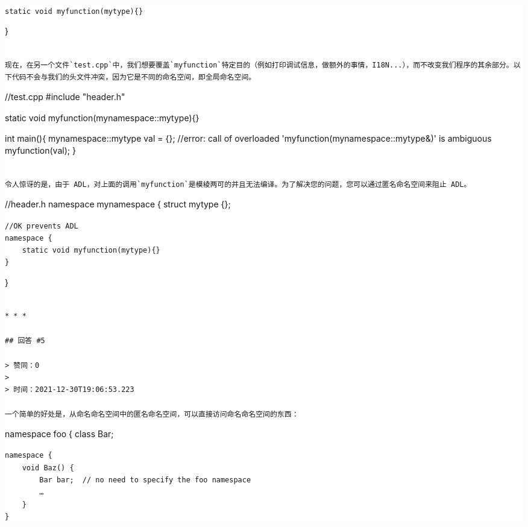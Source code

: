     static void myfunction(mytype){}
} 
```

现在，在另一个文件`test.cpp`中，我们想要覆盖`myfunction`特定目的（例如打印调试信息，做额外的事情，I18N...），而不改变我们程序的其余部分。以下代码不会与我们的头文件冲突，因为它是不同的命名空间，即全局命名空间。

```
//test.cpp
#include "header.h"

static void myfunction(mynamespace::mytype){}

int main(){
    mynamespace::mytype val = {};
    //error: call of overloaded 'myfunction(mynamespace::mytype&)' is ambiguous
    myfunction(val);
} 
```

令人惊讶的是，由于 ADL，对上面的调用`myfunction`是模棱两可的并且无法编译。为了解决您的问题，您可以通过匿名命名空间来阻止 ADL。

```
//header.h
namespace mynamespace {
    struct mytype {};

    //OK prevents ADL
    namespace {
        static void myfunction(mytype){}
    }
} 
```

* * *

## 回答 #5

> 赞同：0
> 
> 时间：2021-12-30T19:06:53.223

一个简单的好处是，从命名命名空间中的匿名命名空间，可以直接访问命名命名空间的东西：

```
namespace foo {
    class Bar;

    namespace {
        void Baz() {
            Bar bar;  // no need to specify the foo namespace 
            …
        }
    }
